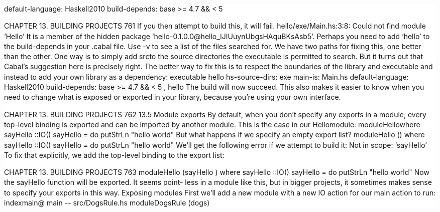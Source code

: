 default-language: Haskell2010
build-depends: base >= 4.7 && < 5

CHAPTER 13. BUILDING PROJECTS 761
If you then attempt to build this, it will fail.
hello/exe/Main.hs:3:8:
Could not find module ‘Hello’
It is a member of the hidden package
‘hello-0.1.0.0@hello_IJIUuynUbgsHAquBKsAsb5’.
Perhaps you need to add ‘hello’ to the
build-depends in your .cabal file.
Use -v to see a list of the files searched for.
We have two paths for fixing this, one better than the other.
One way is to simply add srcto the source directories the
executable is permitted to search. But it turns out that Cabal’s
suggestion here is precisely right. The better way to fix this is
to respect the boundaries of the library and executable and
instead to add your own library as a dependency:
executable hello
hs-source-dirs: exe
main-is: Main.hs
default-language: Haskell2010
build-depends: base >= 4.7 && < 5
, hello
The build will now succeed. This also makes it easier to
know when you need to change what is exposed or exported
in your library, because you’re using your own interface.

CHAPTER 13. BUILDING PROJECTS 762
13.5 Module exports
By default, when you don’t specify any exports in a module,
every top-level binding is exported and can be imported by
another module. This is the case in our Hellomodule:
moduleHellowhere
sayHello ::IO()
sayHello = do
putStrLn "hello world"
But what happens if we specify an empty export list?
moduleHello
()
where
sayHello ::IO()
sayHello = do
putStrLn "hello world"
We’ll get the following error if we attempt to build it:
Not in scope: ‘sayHello’
To fix that explicitly, we add the top-level binding to the
export list:

CHAPTER 13. BUILDING PROJECTS 763
moduleHello
(sayHello )
where
sayHello ::IO()
sayHello = do
putStrLn "hello world"
Now the sayHello function will be exported. It seems point-
less in a module like this, but in bigger projects, it sometimes
makes sense to specify your exports in this way.
Exposing modules
First we’ll add a new module with a new IO action for our main
action to run: indexmain@ main
-- src/DogsRule.hs
moduleDogsRule
(dogs)